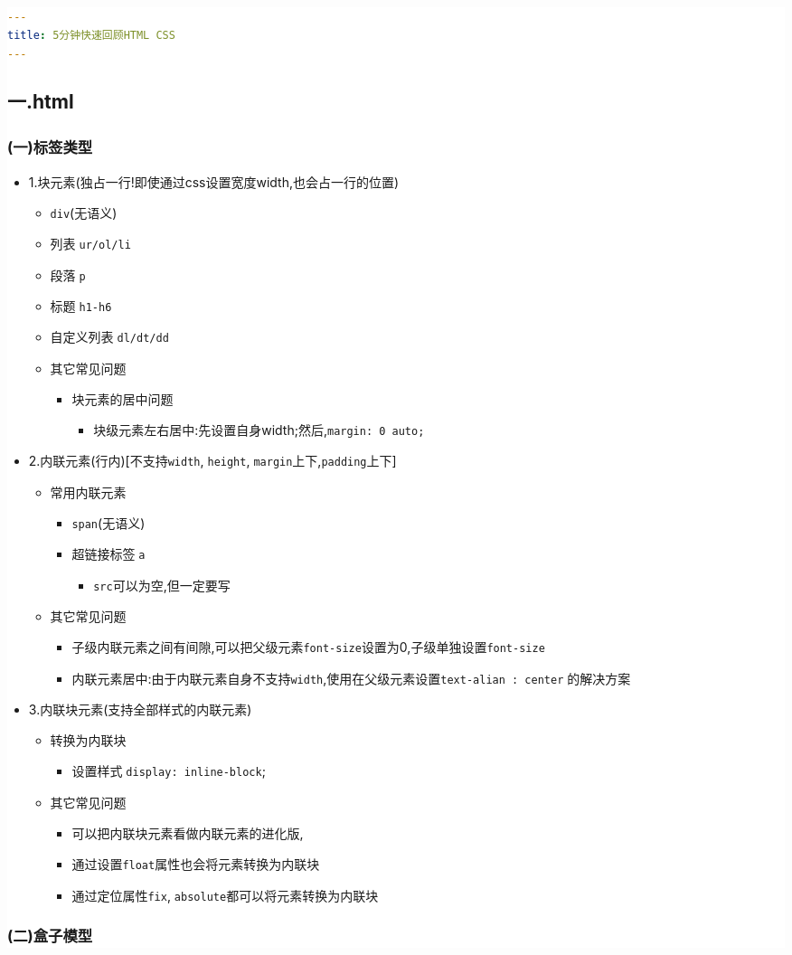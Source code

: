 ```yaml
---
title: 5分钟快速回顾HTML CSS
---
```






## 一.html

### (一)标签类型

- 1.块元素(独占一行!即使通过css设置宽度width,也会占一行的位置)

	- `div`(无语义)

	- 列表 `ur/ol/li`

	- 段落 `p`

	- 标题 `h1-h6`

	- 自定义列表 `dl/dt/dd`

	- 其它常见问题

		- 块元素的居中问题

			- 块级元素左右居中:先设置自身width;然后,`margin: 0 auto;`

- 2.内联元素(行内)[不支持`width`, `height`, `margin`上下,`padding`上下]

	- 常用内联元素

		- `span`(无语义)

		- 超链接标签 `a`

			- `src`可以为空,但一定要写

	- 其它常见问题

		- 子级内联元素之间有间隙,可以把父级元素`font-size`设置为0,子级单独设置`font-size`

		- 内联元素居中:由于内联元素自身不支持`width`,使用在父级元素设置`text-alian : center` 的解决方案

- 3.内联块元素(支持全部样式的内联元素)

	- 转换为内联块

		- 设置样式 `display: inline-block`;

	- 其它常见问题

		- 可以把内联块元素看做内联元素的进化版,

		- 通过设置`float`属性也会将元素转换为内联块

		- 通过定位属性`fix`, `absolute`都可以将元素转换为内联块

### (二)盒子模型
